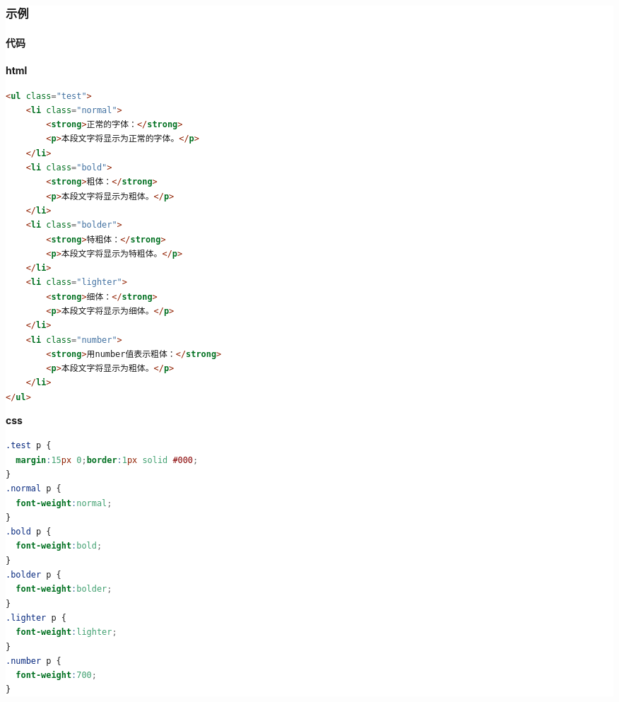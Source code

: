 ### 示例



#### **代码**

**html**

```html
<ul class="test">
	<li class="normal">
		<strong>正常的字体：</strong>
		<p>本段文字将显示为正常的字体。</p>
	</li>
	<li class="bold">
		<strong>粗体：</strong>
		<p>本段文字将显示为粗体。</p>
	</li>
	<li class="bolder">
		<strong>特粗体：</strong>
		<p>本段文字将显示为特粗体。</p>
	</li>
	<li class="lighter">
		<strong>细体：</strong>
		<p>本段文字将显示为细体。</p>
	</li>
	<li class="number">
		<strong>用number值表示粗体：</strong>
		<p>本段文字将显示为粗体。</p>
	</li>
</ul>
```

**css**

```css
.test p {
  margin:15px 0;border:1px solid #000;
}
.normal p {
  font-weight:normal;
}
.bold p {
  font-weight:bold;
}
.bolder p {
  font-weight:bolder;
}
.lighter p {
  font-weight:lighter;
}
.number p {
  font-weight:700;
}
```
